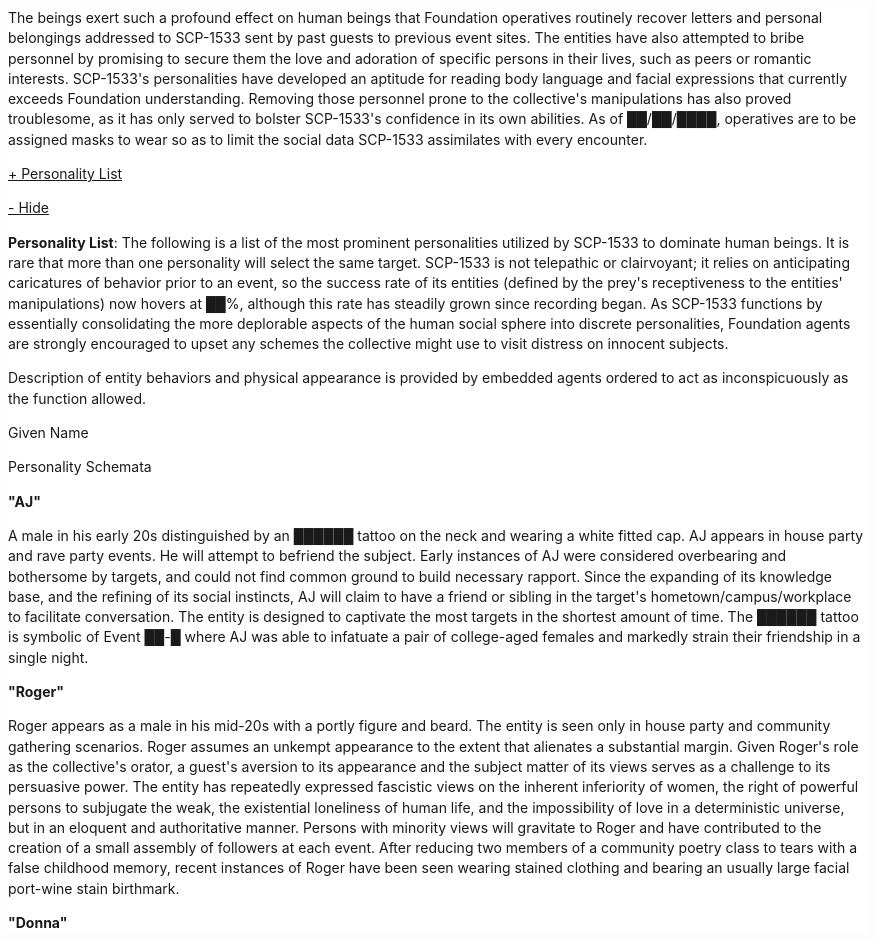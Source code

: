 The beings exert such a profound effect on human beings that Foundation operatives routinely recover letters and personal belongings addressed to SCP-1533 sent by past guests to previous event sites. The entities have also attempted to bribe personnel by promising to secure them the love and adoration of specific persons in their lives, such as peers or romantic interests. SCP-1533's personalities have developed an aptitude for reading body language and facial expressions that currently exceeds Foundation understanding. Removing those personnel prone to the collective's manipulations has also proved troublesome, as it has only served to bolster SCP-1533's confidence in its own abilities. As of ██/██/████, operatives are to be assigned masks to wear so as to limit the social data SCP-1533 assimilates with every encounter.

[+ Personality List](javascript:;)

[\- Hide](javascript:;)

**Personality List**: The following is a list of the most prominent personalities utilized by SCP-1533 to dominate human beings. It is rare that more than one personality will select the same target. SCP-1533 is not telepathic or clairvoyant; it relies on anticipating caricatures of behavior prior to an event, so the success rate of its entities (defined by the prey's receptiveness to the entities' manipulations) now hovers at ██%, although this rate has steadily grown since recording began. As SCP-1533 functions by essentially consolidating the more deplorable aspects of the human social sphere into discrete personalities, Foundation agents are strongly encouraged to upset any schemes the collective might use to visit distress on innocent subjects.

Description of entity behaviors and physical appearance is provided by embedded agents ordered to act as inconspicuously as the function allowed.

Given Name

Personality Schemata

**"AJ"**

A male in his early 20s distinguished by an ██████ tattoo on the neck and wearing a white fitted cap. AJ appears in house party and rave party events. He will attempt to befriend the subject. Early instances of AJ were considered overbearing and bothersome by targets, and could not find common ground to build necessary rapport. Since the expanding of its knowledge base, and the refining of its social instincts, AJ will claim to have a friend or sibling in the target's hometown/campus/workplace to facilitate conversation. The entity is designed to captivate the most targets in the shortest amount of time. The ██████ tattoo is symbolic of Event ██-█ where AJ was able to infatuate a pair of college-aged females and markedly strain their friendship in a single night.

**"Roger"**

Roger appears as a male in his mid-20s with a portly figure and beard. The entity is seen only in house party and community gathering scenarios. Roger assumes an unkempt appearance to the extent that alienates a substantial margin. Given Roger's role as the collective's orator, a guest's aversion to its appearance and the subject matter of its views serves as a challenge to its persuasive power. The entity has repeatedly expressed fascistic views on the inherent inferiority of women, the right of powerful persons to subjugate the weak, the existential loneliness of human life, and the impossibility of love in a deterministic universe, but in an eloquent and authoritative manner. Persons with minority views will gravitate to Roger and have contributed to the creation of a small assembly of followers at each event. After reducing two members of a community poetry class to tears with a false childhood memory, recent instances of Roger have been seen wearing stained clothing and bearing an usually large facial port-wine stain birthmark.

**"Donna"**
